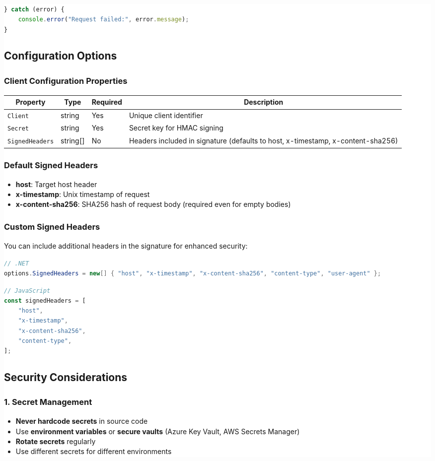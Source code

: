 ```javascript
} catch (error) {
    console.error("Request failed:", error.message);
}
```

## Configuration Options

### Client Configuration Properties

| Property        | Type     | Required | Description                                                                     |
| --------------- | -------- | -------- | ------------------------------------------------------------------------------- |
| `Client`        | string   | Yes      | Unique client identifier                                                        |
| `Secret`        | string   | Yes      | Secret key for HMAC signing                                                     |
| `SignedHeaders` | string[] | No       | Headers included in signature (defaults to host, x-timestamp, x-content-sha256) |

### Default Signed Headers

- **host**: Target host header
- **x-timestamp**: Unix timestamp of request
- **x-content-sha256**: SHA256 hash of request body (required even for empty bodies)

### Custom Signed Headers

You can include additional headers in the signature for enhanced security:

```csharp
// .NET
options.SignedHeaders = new[] { "host", "x-timestamp", "x-content-sha256", "content-type", "user-agent" };
```

```javascript
// JavaScript
const signedHeaders = [
    "host",
    "x-timestamp",
    "x-content-sha256",
    "content-type",
];
```

## Security Considerations

### 1. Secret Management

- **Never hardcode secrets** in source code
- Use **environment variables** or **secure vaults** (Azure Key Vault, AWS Secrets Manager)
- **Rotate secrets** regularly
- Use different secrets for different environments
